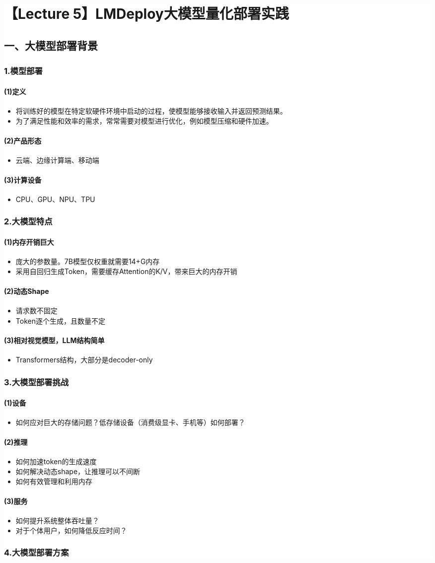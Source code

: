 # 【Lecture 5】LMDeploy大模型量化部署实践

## 一、大模型部署背景

### 1.模型部署

#### (1)定义

* 将训练好的模型在特定软硬件环境中启动的过程，使模型能够接收输入并返回预测结果。
* 为了满足性能和效率的需求，常常需要对模型进行优化，例如模型压缩和硬件加速。

#### (2)产品形态

* 云端、边缘计算端、移动端

#### (3)计算设备

* CPU、GPU、NPU、TPU

### 2.大模型特点

#### (1)内存开销巨大

* 庞大的参数量。7B模型仅权重就需要14+G内存
* 采用自回归生成Token，需要缓存Attention的K/V，带来巨大的内存开销

#### (2)动态Shape

* 请求数不固定
* Token逐个生成，且数量不定

#### (3)相对视觉模型，LLM结构简单

* Transformers结构，大部分是decoder-only

### 3.大模型部署挑战

#### (1)设备

* 如何应对巨大的存储问题？低存储设备（消费级显卡、手机等）如何部署？

#### (2)推理

* 如何加速token的生成速度
* 如何解决动态shape，让推理可以不间断
* 如何有效管理和利用内存

#### (3)服务

* 如何提升系统整体吞吐量？
* 对于个体用户，如何降低反应时间？

### 4.大模型部署方案
